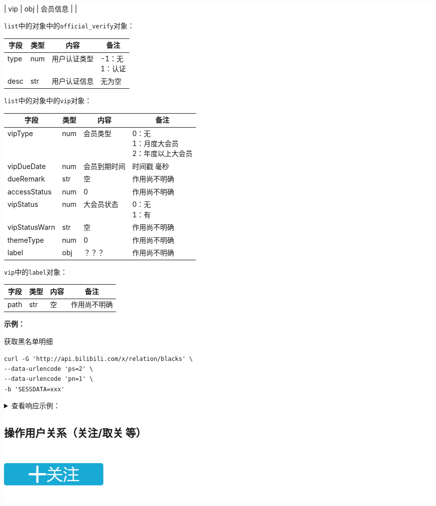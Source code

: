 | vip             | obj  | 会员信息     |                        |

`list`中的对象中的`official_verify`对象：

| 字段 | 类型 | 内容         | 备注                |
| ---- | ---- | ------------ | ------------------- |
| type | num  | 用户认证类型 | -1：无<br />1：认证 |
| desc | str  | 用户认证信息 | 无为空              |

`list`中的对象中的`vip`对象：

| 字段          | 类型 | 内容         | 备注                                            |
| ------------- | ---- | ------------ | ----------------------------------------------- |
| vipType       | num  | 会员类型     | 0：无<br />1：月度大会员<br />2：年度以上大会员 |
| vipDueDate    | num  | 会员到期时间 | 时间戳 毫秒                                     |
| dueRemark     | str  | 空           | 作用尚不明确                                    |
| accessStatus  | num  | 0            | 作用尚不明确                                    |
| vipStatus     | num  | 大会员状态   | 0：无<br />1：有                                |
| vipStatusWarn | str  | 空           | 作用尚不明确                                    |
| themeType     | num  | 0            | 作用尚不明确                                    |
| label         | obj  | ？？？       | 作用尚不明确                                    |

`vip`中的`label`对象：

| 字段 | 类型 | 内容 | 备注         |
| ---- | ---- | ---- | ------------ |
| path | str  | 空   | 作用尚不明确 |

**示例：**

获取黑名单明细

```shell
curl -G 'http://api.bilibili.com/x/relation/blacks' \
--data-urlencode 'ps=2' \
--data-urlencode 'pn=1' \
-b 'SESSDATA=xxx'
```

<details><summary>查看响应示例：</summary></details>

## 操作用户关系（关注/取关 等）

<img src="/imgs/follow.svg" width="200" height="100" />
